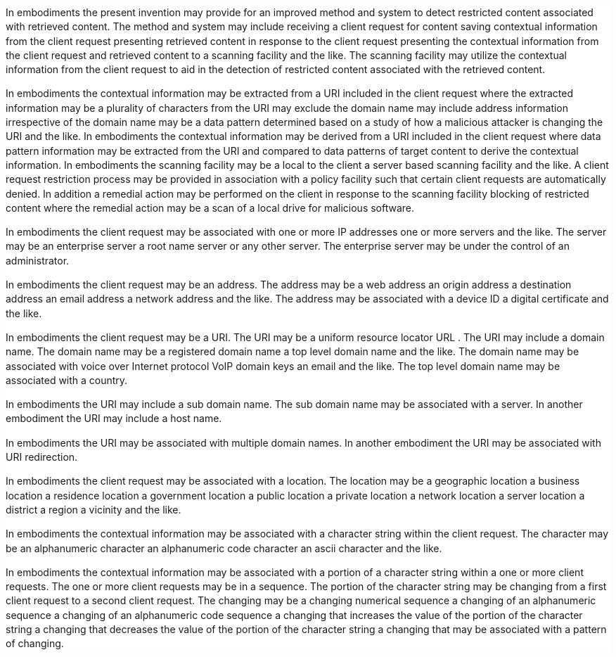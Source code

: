 In embodiments the present invention may provide for an improved method and system to detect restricted content associated with retrieved content. The method and system may include receiving a client request for content saving contextual information from the client request presenting retrieved content in response to the client request presenting the contextual information from the client request and retrieved content to a scanning facility and the like. The scanning facility may utilize the contextual information from the client request to aid in the detection of restricted content associated with the retrieved content.

In embodiments the contextual information may be extracted from a URI included in the client request where the extracted information may be a plurality of characters from the URI may exclude the domain name may include address information irrespective of the domain name may be a data pattern determined based on a study of how a malicious attacker is changing the URI and the like. In embodiments the contextual information may be derived from a URI included in the client request where data pattern information may be extracted from the URI and compared to data patterns of target content to derive the contextual information. In embodiments the scanning facility may be a local to the client a server based scanning facility and the like. A client request restriction process may be provided in association with a policy facility such that certain client requests are automatically denied. In addition a remedial action may be performed on the client in response to the scanning facility blocking of restricted content where the remedial action may be a scan of a local drive for malicious software.

In embodiments the client request may be associated with one or more IP addresses one or more servers and the like. The server may be an enterprise server a root name server or any other server. The enterprise server may be under the control of an administrator.

In embodiments the client request may be an address. The address may be a web address an origin address a destination address an email address a network address and the like. The address may be associated with a device ID a digital certificate and the like.

In embodiments the client request may be a URI. The URI may be a uniform resource locator URL . The URI may include a domain name. The domain name may be a registered domain name a top level domain name and the like. The domain name may be associated with voice over Internet protocol VoIP domain keys an email and the like. The top level domain name may be associated with a country.

In embodiments the URI may include a sub domain name. The sub domain name may be associated with a server. In another embodiment the URI may include a host name.

In embodiments the URI may be associated with multiple domain names. In another embodiment the URI may be associated with URI redirection.

In embodiments the client request may be associated with a location. The location may be a geographic location a business location a residence location a government location a public location a private location a network location a server location a district a region a vicinity and the like.

In embodiments the contextual information may be associated with a character string within the client request. The character may be an alphanumeric character an alphanumeric code character an ascii character and the like.

In embodiments the contextual information may be associated with a portion of a character string within a one or more client requests. The one or more client requests may be in a sequence. The portion of the character string may be changing from a first client request to a second client request. The changing may be a changing numerical sequence a changing of an alphanumeric sequence a changing of an alphanumeric code sequence a changing that increases the value of the portion of the character string a changing that decreases the value of the portion of the character string a changing that may be associated with a pattern of changing.
